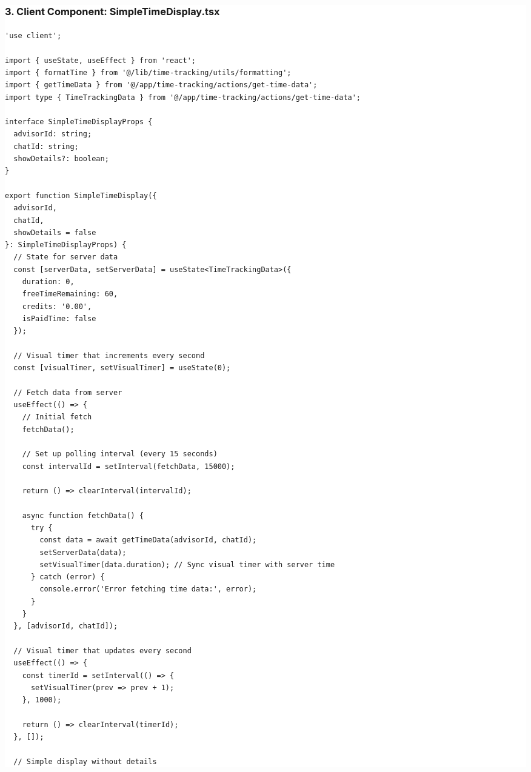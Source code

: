 ### 3. Client Component: SimpleTimeDisplay.tsx

```tsx
'use client';

import { useState, useEffect } from 'react';
import { formatTime } from '@/lib/time-tracking/utils/formatting';
import { getTimeData } from '@/app/time-tracking/actions/get-time-data';
import type { TimeTrackingData } from '@/app/time-tracking/actions/get-time-data';

interface SimpleTimeDisplayProps {
  advisorId: string;
  chatId: string;
  showDetails?: boolean;
}

export function SimpleTimeDisplay({ 
  advisorId, 
  chatId, 
  showDetails = false 
}: SimpleTimeDisplayProps) {
  // State for server data
  const [serverData, setServerData] = useState<TimeTrackingData>({
    duration: 0,
    freeTimeRemaining: 60,
    credits: '0.00',
    isPaidTime: false
  });
  
  // Visual timer that increments every second
  const [visualTimer, setVisualTimer] = useState(0);
  
  // Fetch data from server
  useEffect(() => {
    // Initial fetch
    fetchData();
    
    // Set up polling interval (every 15 seconds)
    const intervalId = setInterval(fetchData, 15000);
    
    return () => clearInterval(intervalId);
    
    async function fetchData() {
      try {
        const data = await getTimeData(advisorId, chatId);
        setServerData(data);
        setVisualTimer(data.duration); // Sync visual timer with server time
      } catch (error) {
        console.error('Error fetching time data:', error);
      }
    }
  }, [advisorId, chatId]);
  
  // Visual timer that updates every second
  useEffect(() => {
    const timerId = setInterval(() => {
      setVisualTimer(prev => prev + 1);
    }, 1000);
    
    return () => clearInterval(timerId);
  }, []);
  
  // Simple display without details
```